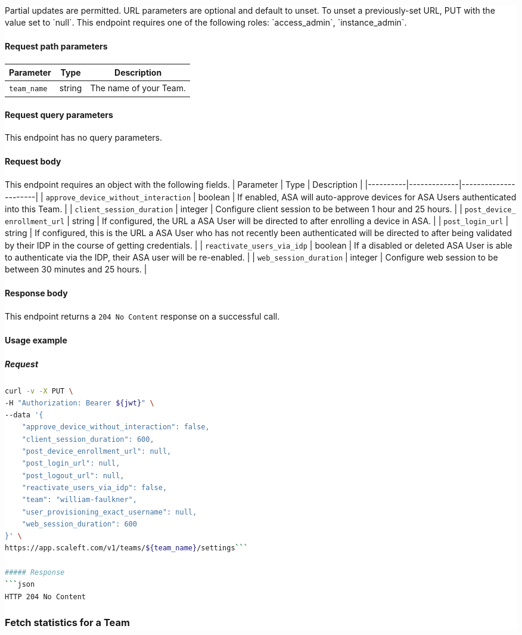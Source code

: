 <ApiOperation method="PUT" url="https://app.scaleft.com/v1/teams/${team_name}/settings" />
Partial updates are permitted. URL parameters are optional and default to unset. To unset a previously-set URL, PUT with the value set to `null`.
This endpoint requires one of the following roles: `access_admin`, `instance_admin`.

#### Request path parameters

| Parameter | Type        | Description   |
| --------- | ----------- | ------------- |
| `team_name`   | string | The name of your Team. |


#### Request query parameters

This endpoint has no query parameters.

#### Request body

This endpoint requires an object with the following fields.
| Parameter | Type        | Description          |
|----------|-------------|----------------------|
| `approve_device_without_interaction`   | boolean | If enabled, ASA will auto-approve devices for ASA Users authenticated into this Team. |
| `client_session_duration`   | integer | Configure client session to be between 1 hour and 25 hours. |
| `post_device_enrollment_url`   | string | If configured, the URL a ASA User will be directed to after enrolling a device in ASA. |
| `post_login_url`   | string | If configured, this is the URL a ASA User who has not recently been authenticated will be directed to after being validated by their IDP in the course of getting credentials. |
| `reactivate_users_via_idp`   | boolean | If a disabled or deleted ASA User is able to authenticate via the IDP, their ASA user will be re-enabled. |
| `web_session_duration`   | integer | Configure web session to be between 30 minutes and 25 hours. |

#### Response body
This endpoint returns a `204 No Content` response on a successful call.


#### Usage example

##### Request

```bash
curl -v -X PUT \
-H "Authorization: Bearer ${jwt}" \
--data '{
	"approve_device_without_interaction": false,
	"client_session_duration": 600,
	"post_device_enrollment_url": null,
	"post_login_url": null,
	"post_logout_url": null,
	"reactivate_users_via_idp": false,
	"team": "william-faulkner",
	"user_provisioning_exact_username": null,
	"web_session_duration": 600
}' \
https://app.scaleft.com/v1/teams/${team_name}/settings```

##### Response
```json
HTTP 204 No Content
```
### Fetch statistics for a Team
